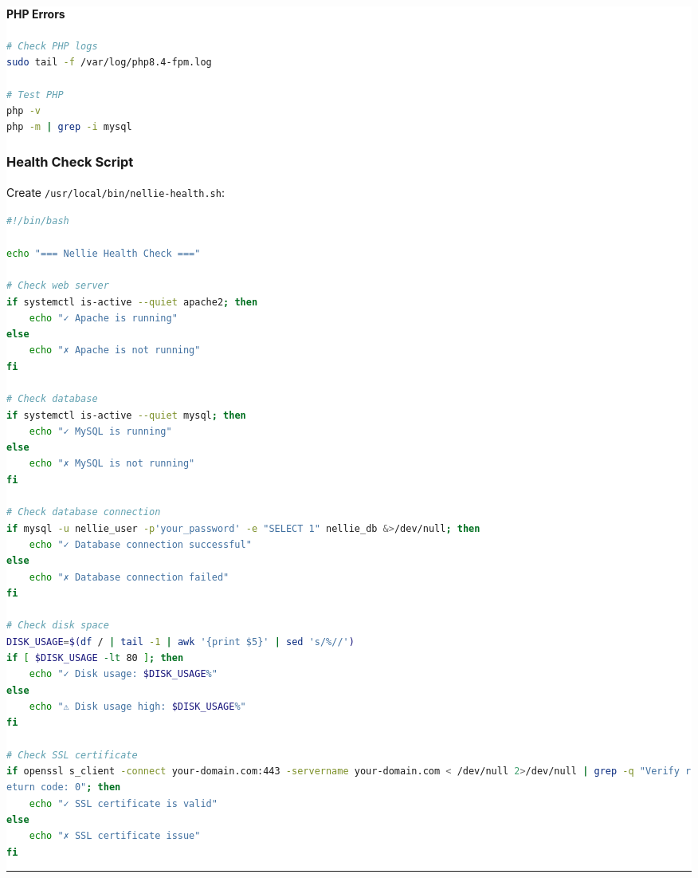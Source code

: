#### PHP Errors
```bash
# Check PHP logs
sudo tail -f /var/log/php8.4-fpm.log

# Test PHP
php -v
php -m | grep -i mysql
```

### Health Check Script

Create `/usr/local/bin/nellie-health.sh`:

```bash
#!/bin/bash

echo "=== Nellie Health Check ==="

# Check web server
if systemctl is-active --quiet apache2; then
    echo "✓ Apache is running"
else
    echo "✗ Apache is not running"
fi

# Check database
if systemctl is-active --quiet mysql; then
    echo "✓ MySQL is running"
else
    echo "✗ MySQL is not running"
fi

# Check database connection
if mysql -u nellie_user -p'your_password' -e "SELECT 1" nellie_db &>/dev/null; then
    echo "✓ Database connection successful"
else
    echo "✗ Database connection failed"
fi

# Check disk space
DISK_USAGE=$(df / | tail -1 | awk '{print $5}' | sed 's/%//')
if [ $DISK_USAGE -lt 80 ]; then
    echo "✓ Disk usage: $DISK_USAGE%"
else
    echo "⚠ Disk usage high: $DISK_USAGE%"
fi

# Check SSL certificate
if openssl s_client -connect your-domain.com:443 -servername your-domain.com < /dev/null 2>/dev/null | grep -q "Verify return code: 0"; then
    echo "✓ SSL certificate is valid"
else
    echo "✗ SSL certificate issue"
fi
```

---